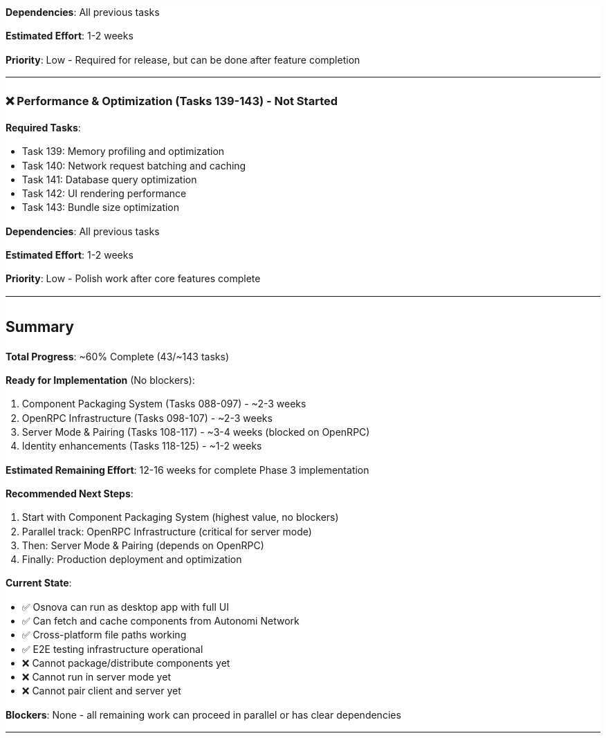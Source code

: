 **Dependencies**: All previous tasks

**Estimated Effort**: 1-2 weeks

**Priority**: Low - Required for release, but can be done after feature completion

---

### ❌ Performance & Optimization (Tasks 139-143) - Not Started

**Required Tasks**:
- Task 139: Memory profiling and optimization
- Task 140: Network request batching and caching
- Task 141: Database query optimization
- Task 142: UI rendering performance
- Task 143: Bundle size optimization

**Dependencies**: All previous tasks

**Estimated Effort**: 1-2 weeks

**Priority**: Low - Polish work after core features complete

---

## Summary

**Total Progress**: ~60% Complete (43/~143 tasks)

**Ready for Implementation** (No blockers):
1. Component Packaging System (Tasks 088-097) - ~2-3 weeks
2. OpenRPC Infrastructure (Tasks 098-107) - ~2-3 weeks
3. Server Mode & Pairing (Tasks 108-117) - ~3-4 weeks (blocked on OpenRPC)
4. Identity enhancements (Tasks 118-125) - ~1-2 weeks

**Estimated Remaining Effort**: 12-16 weeks for complete Phase 3 implementation

**Recommended Next Steps**:
1. Start with Component Packaging System (highest value, no blockers)
2. Parallel track: OpenRPC Infrastructure (critical for server mode)
3. Then: Server Mode & Pairing (depends on OpenRPC)
4. Finally: Production deployment and optimization

**Current State**:
- ✅ Osnova can run as desktop app with full UI
- ✅ Can fetch and cache components from Autonomi Network
- ✅ Cross-platform file paths working
- ✅ E2E testing infrastructure operational
- ❌ Cannot package/distribute components yet
- ❌ Cannot run in server mode yet
- ❌ Cannot pair client and server yet

**Blockers**: None - all remaining work can proceed in parallel or has clear dependencies

---
